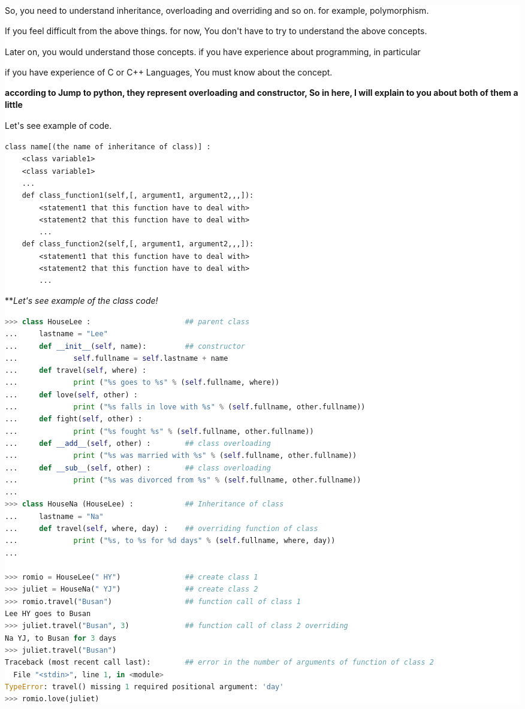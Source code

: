 So, you need to understand inheritance, overloading and overriding and so on. for example, polymorphism. 

If you feel difficult from the above things. for now, You don't have to try to understand the above concepts. 

Later on, you would understand those concepts. if you have experience about programming, in particular 

if you have experience of C or C++ Languages, You must know about the concept.


**according to Jump to python, they represent overloading and constructor, So in here, I will explain to you about both of them a little**

Let's see example of code. 

```
class name[(the name of inheritance of class)] : 
    <class variable1>
    <class variable1>
    ...
    def class_function1(self,[, argument1, argument2,,,]):
        <statement1 that this function have to deal with>
        <statement2 that this function have to deal with>
        ...
    def class_function2(self,[, argument1, argument2,,,]):
        <statement1 that this function have to deal with>
        <statement2 that this function have to deal with>
        ...
```


***Let's see example of the class code!*        

```python
>>> class HouseLee :                      ## parent class
...     lastname = "Lee"
...     def __init__(self, name):         ## constructor
...             self.fullname = self.lastname + name
...     def travel(self, where) :
...             print ("%s goes to %s" % (self.fullname, where))
...     def love(self, other) :
...             print ("%s falls in love with %s" % (self.fullname, other.fullname))
...     def fight(self, other) :
...             print ("%s fought %s" % (self.fullname, other.fullname))
...     def __add__(self, other) :        ## class overloading
...             print ("%s was married with %s" % (self.fullname, other.fullname))
...     def __sub__(self, other) :        ## class overloading
...             print ("%s was divorced from %s" % (self.fullname, other.fullname))
...
>>> class HouseNa (HouseLee) :            ## Inheritance of class
...     lastname = "Na"
...     def travel(self, where, day) :    ## overriding function of class 
...             print ("%s, to %s for %d days" % (self.fullname, where, day))
...

>>> romio = HouseLee(" HY")               ## create class 1
>>> juliet = HouseNa(" YJ")               ## create class 2
>>> romio.travel("Busan")                 ## function call of class 1
Lee HY goes to Busan
>>> juliet.travel("Busan", 3)             ## function call of class 2 overriding
Na YJ, to Busan for 3 days
>>> juliet.travel("Busan")
Traceback (most recent call last):        ## error in the number of arguments of function of class 2
  File "<stdin>", line 1, in <module>
TypeError: travel() missing 1 required positional argument: 'day'
>>> romio.love(juliet)
```
